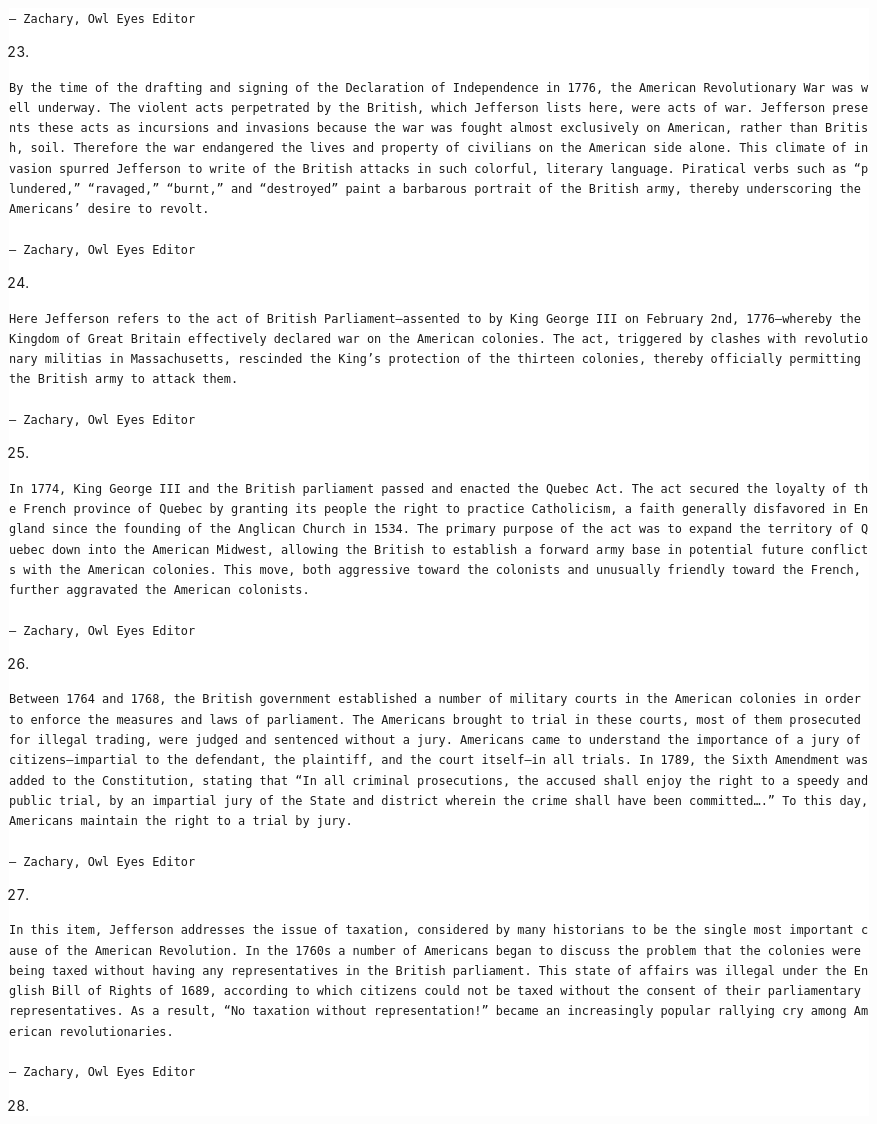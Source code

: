     — Zachary, Owl Eyes Editor
23.  [](#root-52/128785)
    
    By the time of the drafting and signing of the Declaration of Independence in 1776, the American Revolutionary War was well underway. The violent acts perpetrated by the British, which Jefferson lists here, were acts of war. Jefferson presents these acts as incursions and invasions because the war was fought almost exclusively on American, rather than British, soil. Therefore the war endangered the lives and property of civilians on the American side alone. This climate of invasion spurred Jefferson to write of the British attacks in such colorful, literary language. Piratical verbs such as “plundered,” “ravaged,” “burnt,” and “destroyed” paint a barbarous portrait of the British army, thereby underscoring the Americans’ desire to revolt.
    
    — Zachary, Owl Eyes Editor
24.  [](#root-50/128784)
    
    Here Jefferson refers to the act of British Parliament—assented to by King George III on February 2nd, 1776—whereby the Kingdom of Great Britain effectively declared war on the American colonies. The act, triggered by clashes with revolutionary militias in Massachusetts, rescinded the King’s protection of the thirteen colonies, thereby officially permitting the British army to attack them.
    
    — Zachary, Owl Eyes Editor
25.  [](#root-44/128783)
    
    In 1774, King George III and the British parliament passed and enacted the Quebec Act. The act secured the loyalty of the French province of Quebec by granting its people the right to practice Catholicism, a faith generally disfavored in England since the founding of the Anglican Church in 1534. The primary purpose of the act was to expand the territory of Quebec down into the American Midwest, allowing the British to establish a forward army base in potential future conflicts with the American colonies. This move, both aggressive toward the colonists and unusually friendly toward the French, further aggravated the American colonists.
    
    — Zachary, Owl Eyes Editor
26.  [](#root-40/128779)
    
    Between 1764 and 1768, the British government established a number of military courts in the American colonies in order to enforce the measures and laws of parliament. The Americans brought to trial in these courts, most of them prosecuted for illegal trading, were judged and sentenced without a jury. Americans came to understand the importance of a jury of citizens—impartial to the defendant, the plaintiff, and the court itself—in all trials. In 1789, the Sixth Amendment was added to the Constitution, stating that “In all criminal prosecutions, the accused shall enjoy the right to a speedy and public trial, by an impartial jury of the State and district wherein the crime shall have been committed….” To this day, Americans maintain the right to a trial by jury.
    
    — Zachary, Owl Eyes Editor
27.  [](#root-38/128778)
    
    In this item, Jefferson addresses the issue of taxation, considered by many historians to be the single most important cause of the American Revolution. In the 1760s a number of Americans began to discuss the problem that the colonies were being taxed without having any representatives in the British parliament. This state of affairs was illegal under the English Bill of Rights of 1689, according to which citizens could not be taxed without the consent of their parliamentary representatives. As a result, “No taxation without representation!” became an increasingly popular rallying cry among American revolutionaries.
    
    — Zachary, Owl Eyes Editor
28.  [](#root-36/128777)
    